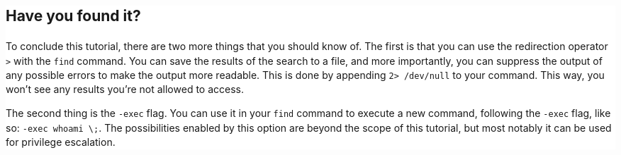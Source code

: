 ## Have you found it?

To conclude this tutorial, there are two more things that you should know of. The first is that you can use the redirection operator `>` with the `find` command. You can save the results of the search to a file, and more importantly, you can suppress the output of any possible errors to make the output more readable. This is done by appending `2> /dev/null` to your command. This way, you won’t see any results you’re not allowed to access.

The second thing is the `-exec` flag. You can use it in your `find` command to execute a new command, following the `-exec` flag, like so: `-exec whoami \;`. The possibilities enabled by this option are beyond the scope of this tutorial, but most notably it can be used for privilege escalation.
